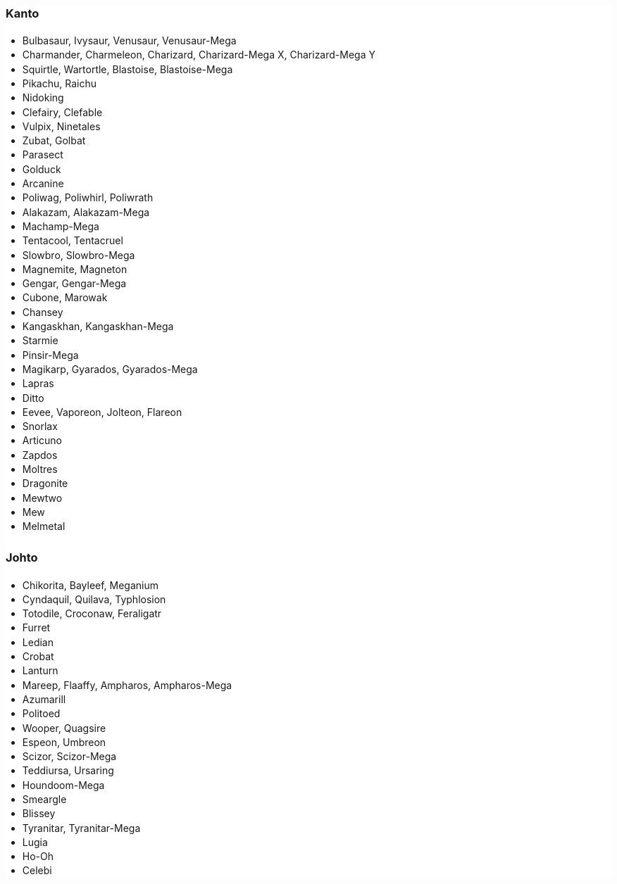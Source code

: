 ###

### **Kanto**

- Bulbasaur, Ivysaur, Venusaur, Venusaur-Mega
- Charmander, Charmeleon, Charizard, Charizard-Mega X, Charizard-Mega Y
- Squirtle, Wartortle, Blastoise, Blastoise-Mega
- Pikachu, Raichu
- Nidoking
- Clefairy, Clefable
- Vulpix, Ninetales
- Zubat, Golbat
- Parasect
- Golduck
- Arcanine
- Poliwag, Poliwhirl, Poliwrath
- Alakazam, Alakazam-Mega
- Machamp-Mega
- Tentacool, Tentacruel
- Slowbro, Slowbro-Mega
- Magnemite, Magneton
- Gengar, Gengar-Mega
- Cubone, Marowak
- Chansey
- Kangaskhan, Kangaskhan-Mega
- Starmie
- Pinsir-Mega
- Magikarp, Gyarados, Gyarados-Mega
- Lapras
- Ditto
- Eevee, Vaporeon, Jolteon, Flareon
- Snorlax
- Articuno
- Zapdos
- Moltres
- Dragonite
- Mewtwo
- Mew
- Melmetal

### **Johto**

- Chikorita, Bayleef, Meganium
- Cyndaquil, Quilava, Typhlosion
- Totodile, Croconaw, Feraligatr
- Furret
- Ledian
- Crobat
- Lanturn
- Mareep, Flaaffy, Ampharos, Ampharos-Mega
- Azumarill
- Politoed
- Wooper, Quagsire
- Espeon, Umbreon
- Scizor, Scizor-Mega
- Teddiursa, Ursaring
- Houndoom-Mega
- Smeargle
- Blissey
- Tyranitar, Tyranitar-Mega
- Lugia
- Ho-Oh
- Celebi
